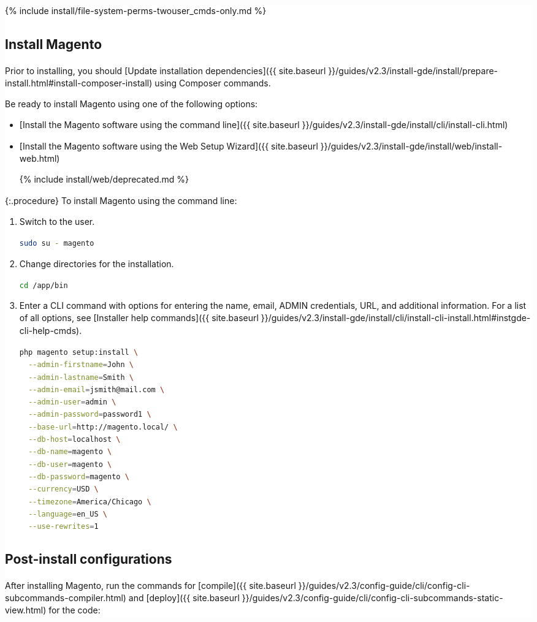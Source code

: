 {% include install/file-system-perms-twouser_cmds-only.md %}

## Install Magento

Prior to installing, you should [Update installation dependencies]({{ site.baseurl }}/guides/v2.3/install-gde/install/prepare-install.html#install-composer-install) using Composer commands.

Be ready to install Magento using one of the following options:

-  [Install the Magento software using the command line]({{ site.baseurl }}/guides/v2.3/install-gde/install/cli/install-cli.html)
-  [Install the Magento software using the Web Setup Wizard]({{ site.baseurl }}/guides/v2.3/install-gde/install/web/install-web.html)

   {% include install/web/deprecated.md %}

{:.procedure}
To install Magento using the command line:

1. Switch to the user.

   ```bash
   sudo su - magento
   ```

1. Change directories for the installation.

   ```bash
   cd /app/bin
   ```

1. Enter a CLI command with options for entering the name, email, ADMIN credentials, URL, and additional information. For a list of all options, see [Installer help commands]({{ site.baseurl }}/guides/v2.3/install-gde/install/cli/install-cli-install.html#instgde-cli-help-cmds).

   ```bash
   php magento setup:install \
     --admin-firstname=John \
     --admin-lastname=Smith \
     --admin-email=jsmith@mail.com \
     --admin-user=admin \
     --admin-password=password1 \
     --base-url=http://magento.local/ \
     --db-host=localhost \
     --db-name=magento \
     --db-user=magento \
     --db-password=magento \
     --currency=USD \
     --timezone=America/Chicago \
     --language=en_US \
     --use-rewrites=1
   ```

## Post-install configurations

After installing Magento, run the commands for [compile]({{ site.baseurl }}/guides/v2.3/config-guide/cli/config-cli-subcommands-compiler.html) and [deploy]({{ site.baseurl }}/guides/v2.3/config-guide/cli/config-cli-subcommands-static-view.html) for the code:
